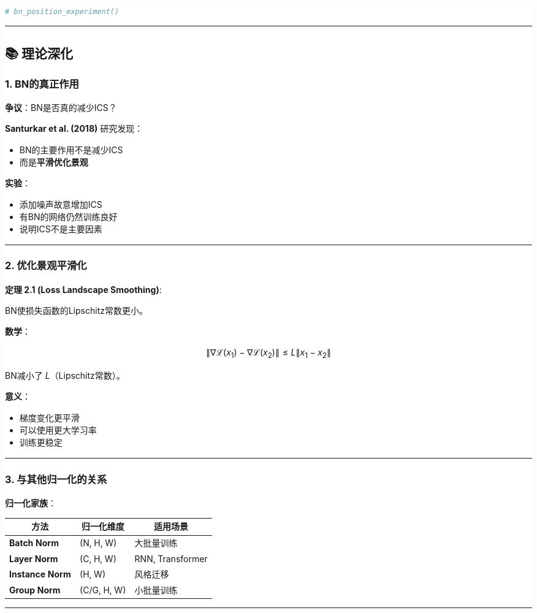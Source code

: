 ```python
# bn_position_experiment()
```

---

## 📚 理论深化

### 1. BN的真正作用

**争议**：BN是否真的减少ICS？

**Santurkar et al. (2018)** 研究发现：

- BN的主要作用不是减少ICS
- 而是**平滑优化景观**

**实验**：

- 添加噪声故意增加ICS
- 有BN的网络仍然训练良好
- 说明ICS不是主要因素

---

### 2. 优化景观平滑化

**定理 2.1 (Loss Landscape Smoothing)**:

BN使损失函数的Lipschitz常数更小。

**数学**：

$$
\|\nabla \mathcal{L}(x_1) - \nabla \mathcal{L}(x_2)\| \leq L \|x_1 - x_2\|
$$

BN减小了 $L$（Lipschitz常数）。

**意义**：

- 梯度变化更平滑
- 可以使用更大学习率
- 训练更稳定

---

### 3. 与其他归一化的关系

**归一化家族**：

| 方法 | 归一化维度 | 适用场景 |
|------|-----------|----------|
| **Batch Norm** | (N, H, W) | 大批量训练 |
| **Layer Norm** | (C, H, W) | RNN, Transformer |
| **Instance Norm** | (H, W) | 风格迁移 |
| **Group Norm** | (C/G, H, W) | 小批量训练 |

---